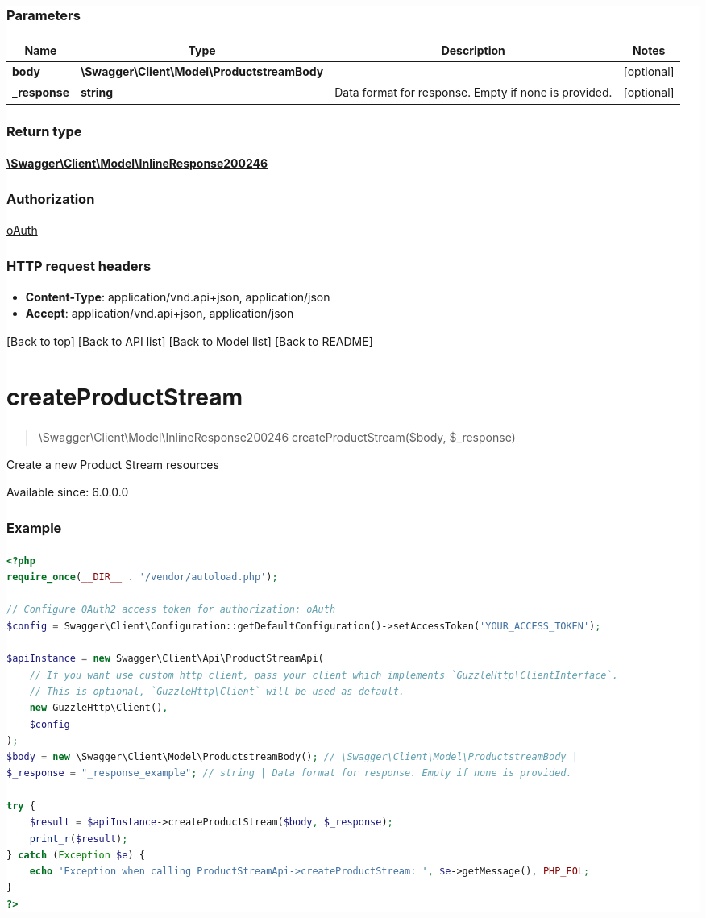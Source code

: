 ### Parameters

Name | Type | Description  | Notes
------------- | ------------- | ------------- | -------------
 **body** | [**\Swagger\Client\Model\ProductstreamBody**](../Model/ProductstreamBody.md)|  | [optional]
 **_response** | **string**| Data format for response. Empty if none is provided. | [optional]

### Return type

[**\Swagger\Client\Model\InlineResponse200246**](../Model/InlineResponse200246.md)

### Authorization

[oAuth](../../README.md#oAuth)

### HTTP request headers

 - **Content-Type**: application/vnd.api+json, application/json
 - **Accept**: application/vnd.api+json, application/json

[[Back to top]](#) [[Back to API list]](../../README.md#documentation-for-api-endpoints) [[Back to Model list]](../../README.md#documentation-for-models) [[Back to README]](../../README.md)

# **createProductStream**
> \Swagger\Client\Model\InlineResponse200246 createProductStream($body, $_response)

Create a new Product Stream resources

Available since: 6.0.0.0

### Example
```php
<?php
require_once(__DIR__ . '/vendor/autoload.php');

// Configure OAuth2 access token for authorization: oAuth
$config = Swagger\Client\Configuration::getDefaultConfiguration()->setAccessToken('YOUR_ACCESS_TOKEN');

$apiInstance = new Swagger\Client\Api\ProductStreamApi(
    // If you want use custom http client, pass your client which implements `GuzzleHttp\ClientInterface`.
    // This is optional, `GuzzleHttp\Client` will be used as default.
    new GuzzleHttp\Client(),
    $config
);
$body = new \Swagger\Client\Model\ProductstreamBody(); // \Swagger\Client\Model\ProductstreamBody | 
$_response = "_response_example"; // string | Data format for response. Empty if none is provided.

try {
    $result = $apiInstance->createProductStream($body, $_response);
    print_r($result);
} catch (Exception $e) {
    echo 'Exception when calling ProductStreamApi->createProductStream: ', $e->getMessage(), PHP_EOL;
}
?>
```
